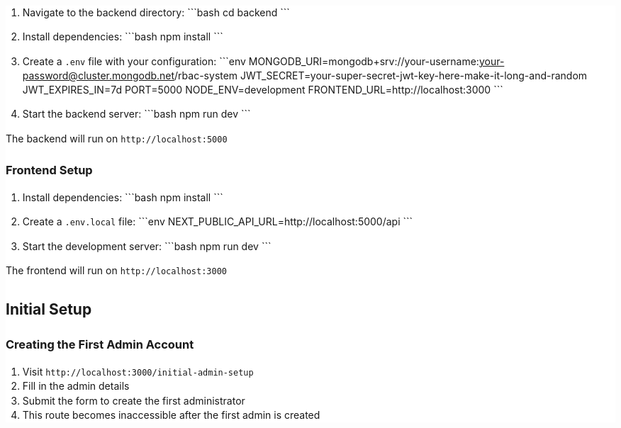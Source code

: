 1. Navigate to the backend directory:
\`\`\`bash
cd backend
\`\`\`

2. Install dependencies:
\`\`\`bash
npm install
\`\`\`

3. Create a `.env` file with your configuration:
\`\`\`env
MONGODB_URI=mongodb+srv://your-username:your-password@cluster.mongodb.net/rbac-system
JWT_SECRET=your-super-secret-jwt-key-here-make-it-long-and-random
JWT_EXPIRES_IN=7d
PORT=5000
NODE_ENV=development
FRONTEND_URL=http://localhost:3000
\`\`\`

4. Start the backend server:
\`\`\`bash
npm run dev
\`\`\`

The backend will run on `http://localhost:5000`

### Frontend Setup

1. Install dependencies:
\`\`\`bash
npm install
\`\`\`

2. Create a `.env.local` file:
\`\`\`env
NEXT_PUBLIC_API_URL=http://localhost:5000/api
\`\`\`

3. Start the development server:
\`\`\`bash
npm run dev
\`\`\`

The frontend will run on `http://localhost:3000`

## Initial Setup

### Creating the First Admin Account

1. Visit `http://localhost:3000/initial-admin-setup`
2. Fill in the admin details
3. Submit the form to create the first administrator
4. This route becomes inaccessible after the first admin is created
